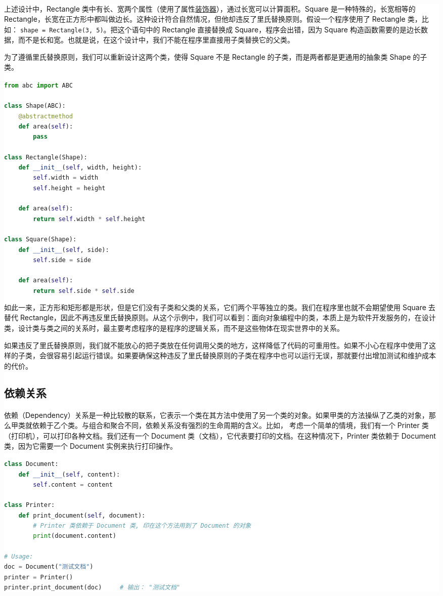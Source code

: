 上述设计中，Rectangle 类中有长、宽两个属性（使用了属性[装饰器](class#属性装饰器)），通过长宽可以计算面积。Square 是一种特殊的，长宽相等的 Rectangle，长宽在正方形中都叫做边长。这种设计符合自然情况，但他却违反了里氏替换原则。假设一个程序使用了 Rectangle 类，比如： `shape = Rectangle(3, 5)`。把这个语句中的 Rectangle 直接替换成 Square，程序会出错，因为 Square 构造函数需要的是边长数据，而不是长和宽。也就是说，在这个设计中，我们不能在程序里直接用子类替换它的父类。

为了遵循里氏替换原则，我们可以重新设计这两个类，使得 Square 不是 Rectangle 的子类，而是两者都是更通用的抽象类 Shape 的子类。

```python
from abc import ABC

class Shape(ABC):
    @abstractmethod
    def area(self):
        pass

class Rectangle(Shape):
    def __init__(self, width, height):
        self.width = width
        self.height = height

    def area(self):
        return self.width * self.height

class Square(Shape):
    def __init__(self, side):
        self.side = side

    def area(self):
        return self.side * self.side
```

如此一来，正方形和矩形都是形状，但是它们没有子类和父类的关系，它们两个平等独立的类。我们在程序里也就不会期望使用 Square 去替代 Rectangle，因此不再违反里氏替换原则。从这个示例中，我们可以看到：面向对象编程中的类，本质上是为软件开发服务的，在设计类，设计类与类之间的关系时，最主要考虑程序的是程序的逻辑关系，而不是这些物体在现实世界中的关系。 

如果违反了里氏替换原则，我们就不能放心的把子类放在任何调用父类的地方，这样降低了代码的可重用性。如果不小心在程序中使用了这样的子类，会很容易引起运行错误。如果要确保这种违反了里氏替换原则的子类在程序中也可以运行无误，那就要付出增加测试和维护成本的代价。

## 依赖关系

依赖（Dependency）关系是一种比较散的联系，它表示一个类在其方法中使用了另一个类的对象。如果甲类的方法操纵了乙类的对象，那么甲类就依赖于乙个类。与组合和聚合不同，依赖关系没有强烈的生命周期的含义。比如，
考虑一个简单的情境，我们有一个 Printer 类（打印机），可以打印各种文档。我们还有一个 Document 类（文档），它代表要打印的文档。在这种情况下，Printer 类依赖于 Document 类，因为它需要一个 Document 实例来执行打印操作。

```python
class Document:
    def __init__(self, content):
        self.content = content

class Printer:
    def print_document(self, document):
        # Printer 类依赖于 Document 类, 印在这个方法用到了 Document 的对象
        print(document.content)

# Usage:
doc = Document("测试文档")
printer = Printer()
printer.print_document(doc)     # 输出： "测试文档"
```
